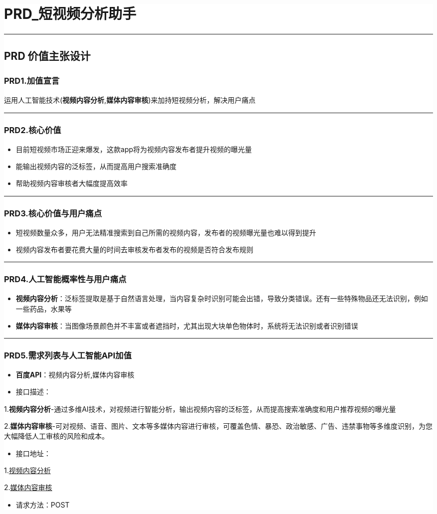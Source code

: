# PRD_短视频分析助手

---

## PRD 价值主张设计 


### PRD1.加值宣言 

运用人工智能技术(**视频内容分析**,**媒体内容审核**)来加持短视频分析，解决用户痛点


---

### PRD2.核心价值 

* 目前短视频市场正迎来爆发，这款app将为视频内容发布者提升视频的曝光量

* 能输出视频内容的泛标签，从而提高用户搜索准确度

* 帮助视频内容审核者大幅度提高效率

---

### PRD3.核心价值与用户痛点 

* 短视频数量众多，用户无法精准搜索到自己所需的视频内容，发布者的视频曝光量也难以得到提升

* 视频内容发布者要花费大量的时间去审核发布者发布的视频是否符合发布规则

---

### PRD4.人工智能概率性与用户痛点 

* **视频内容分析**：泛标签提取是基于自然语言处理，当内容复杂时识别可能会出错，导致分类错误。还有一些特殊物品还无法识别，例如一些药品，水果等

* **媒体内容审核**：当图像场景颜色并不丰富或者遮挡时，尤其出现大块单色物体时，系统将无法识别或者识别错误

---

### PRD5.需求列表与人工智能API加值 

* **百度API**：视频内容分析,媒体内容审核

* 接口描述：

1.**视频内容分析**-通过多维AI技术，对视频进行智能分析，输出视频内容的泛标签，从而提高搜索准确度和用户推荐视频的曝光量

2.**媒体内容审核**-可对视频、语音、图片、文本等多媒体内容进行审核，可覆盖色情、暴恐、政治敏感、广告、违禁事物等多维度识别，为您大幅降低人工审核的风险和成本。

* 接口地址：

1.[视频内容分析](https://cloud.baidu.com/product/video/vca)

2.[媒体内容审核](https://cloud.baidu.com/product/mcr.html)

* 请求方法：POST
